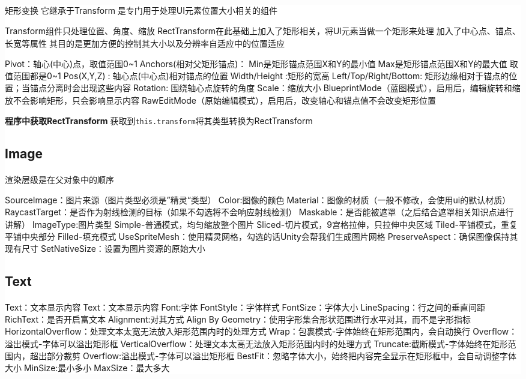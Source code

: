 矩形变换
它继承于Transform
是专门用于处理UI元素位置大小相关的组件

Transform组件只处理位置、角度、缩放
RectTransform在此基础上加入了矩形相关，将Ul元素当做一个矩形来处理
加入了中心点、锚点、长宽等属性
其目的是更加方便的控制其大小以及分辨率自适应中的位置适应

Pivot：轴心(中心)点，取值范围0~1
Anchors(相对父矩形锚点)：
	Min是矩形锚点范围X和Y的最小值
	Max是矩形锚点范围X和Y的最大值
	取值范围都是0~1
Pos(X,Y,Z) : 轴心点(中心点)相对锚点的位置
Width/Height :矩形的宽高
Left/Top/Right/Bottom: 矩形边缘相对于锚点的位置；当锚点分离时会出现这些内容
Rotation: 围绕轴心点旋转的角度
Scale：缩放大小
BlueprintMode（蓝图模式），启用后，编辑旋转和缩放不会影响矩形，只会影响显示内容
RawEditMode（原始编辑模式），启用后，改变轴心和锚点值不会改变矩形位置

**程序中获取RectTransform**
获取到`this.transform`将其类型转换为RectTransform

## Image
渲染层级是在父对象中的顺序

SourceImage：图片来源（图片类型必须是”精灵“类型）
Color:图像的颜色
Material：图像的材质（一般不修改，会使用ui的默认材质）
RaycastTarget：是否作为射线检测的目标（如果不勾选将不会响应射线检测）
Maskable：是否能被遮罩（之后结合遮罩相关知识点进行讲解）
ImageType:图片类型
	Simple-普通模式，均匀缩放整个图片
	Sliced-切片模式，9宫格拉伸，只拉伸中央区域
	Tiled-平铺模式，重复平铺中央部分
	Filled-填充模式
UseSpriteMesh：使用精灵网格，勾选的话Unity会帮我们生成图片网格
PreserveAspect：确保图像保持其现有尺寸
SetNativeSize：设置为图片资源的原始大小

## Text
Text：文本显示内容
Text：文本显示内容
Font:字体
FontStyle：字体样式
FontSize：字体大小
LineSpacing：行之间的垂直间距
RichText：是否开启富文本
Alignment:对其方式
Align By Geometry：使用字形集合形状范围进行水平对其，而不是字形指标
HorizontalOverflow：处理文本太宽无法放入矩形范围内时的处理方式
	Wrap：包裹模式-字体始终在矩形范围内，会自动换行
	Overflow：溢出模式-字体可以溢出矩形框
VerticalOverflow：处理文本太高无法放入矩形范围内时的处理方式
	Truncate:截断模式-字体始终在矩形范围内，超出部分裁剪
	Overflow:溢出模式-字体可以溢出矩形框
BestFit：忽略字体大小，始终把内容完全显示在矩形框中，会自动调整字体大小
	MinSize:最小多小
	MaxSize：最大多大

